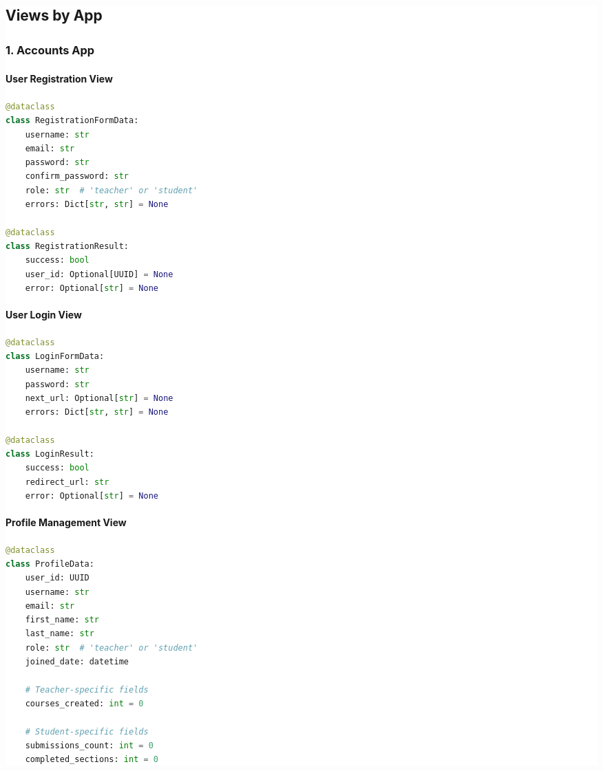 ## Views by App

### 1. Accounts App

#### User Registration View

```python
@dataclass
class RegistrationFormData:
    username: str
    email: str
    password: str
    confirm_password: str
    role: str  # 'teacher' or 'student'
    errors: Dict[str, str] = None

@dataclass
class RegistrationResult:
    success: bool
    user_id: Optional[UUID] = None
    error: Optional[str] = None
```

#### User Login View

```python
@dataclass
class LoginFormData:
    username: str
    password: str
    next_url: Optional[str] = None
    errors: Dict[str, str] = None

@dataclass
class LoginResult:
    success: bool
    redirect_url: str
    error: Optional[str] = None
```

#### Profile Management View

```python
@dataclass
class ProfileData:
    user_id: UUID
    username: str
    email: str
    first_name: str
    last_name: str
    role: str  # 'teacher' or 'student'
    joined_date: datetime
    
    # Teacher-specific fields
    courses_created: int = 0
    
    # Student-specific fields
    submissions_count: int = 0
    completed_sections: int = 0
```
